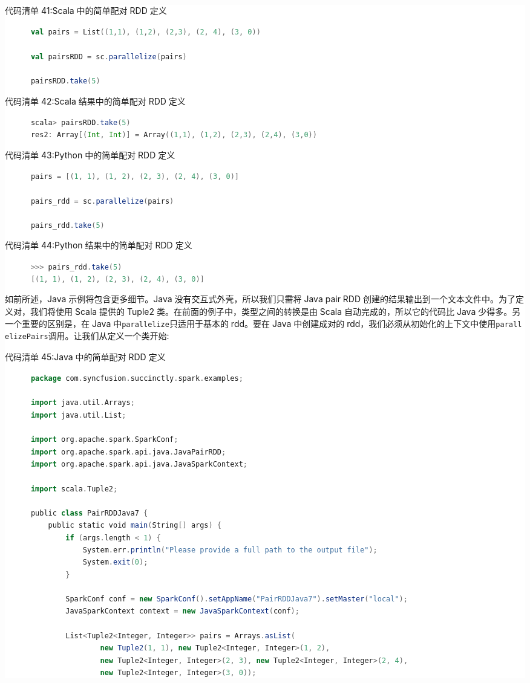 代码清单 41:Scala 中的简单配对 RDD 定义

```scala
      val pairs = List((1,1), (1,2), (2,3), (2, 4), (3, 0))

      val pairsRDD = sc.parallelize(pairs)

      pairsRDD.take(5)

```

代码清单 42:Scala 结果中的简单配对 RDD 定义

```scala
      scala> pairsRDD.take(5)
      res2: Array[(Int, Int)] = Array((1,1), (1,2), (2,3), (2,4), (3,0))

```

代码清单 43:Python 中的简单配对 RDD 定义

```scala
      pairs = [(1, 1), (1, 2), (2, 3), (2, 4), (3, 0)]

      pairs_rdd = sc.parallelize(pairs)

      pairs_rdd.take(5)

```

代码清单 44:Python 结果中的简单配对 RDD 定义

```scala
      >>> pairs_rdd.take(5)
      [(1, 1), (1, 2), (2, 3), (2, 4), (3, 0)]

```

如前所述，Java 示例将包含更多细节。Java 没有交互式外壳，所以我们只需将 Java pair RDD 创建的结果输出到一个文本文件中。为了定义对，我们将使用 Scala 提供的 Tuple2 类。在前面的例子中，类型之间的转换是由 Scala 自动完成的，所以它的代码比 Java 少得多。另一个重要的区别是，在 Java 中`parallelize`只适用于基本的 rdd。要在 Java 中创建成对的 rdd，我们必须从初始化的上下文中使用`parallelizePairs`调用。让我们从定义一个类开始:

代码清单 45:Java 中的简单配对 RDD 定义

```scala
      package com.syncfusion.succinctly.spark.examples;

      import java.util.Arrays;
      import java.util.List;

      import org.apache.spark.SparkConf;
      import org.apache.spark.api.java.JavaPairRDD;
      import org.apache.spark.api.java.JavaSparkContext;

      import scala.Tuple2;

      public class PairRDDJava7 {
          public static void main(String[] args) {
              if (args.length < 1) {
                  System.err.println("Please provide a full path to the output file");
                  System.exit(0);
              }

              SparkConf conf = new SparkConf().setAppName("PairRDDJava7").setMaster("local");
              JavaSparkContext context = new JavaSparkContext(conf);

              List<Tuple2<Integer, Integer>> pairs = Arrays.asList(
                      new Tuple2(1, 1), new Tuple2<Integer, Integer>(1, 2),
                      new Tuple2<Integer, Integer>(2, 3), new Tuple2<Integer, Integer>(2, 4),
                      new Tuple2<Integer, Integer>(3, 0));
```